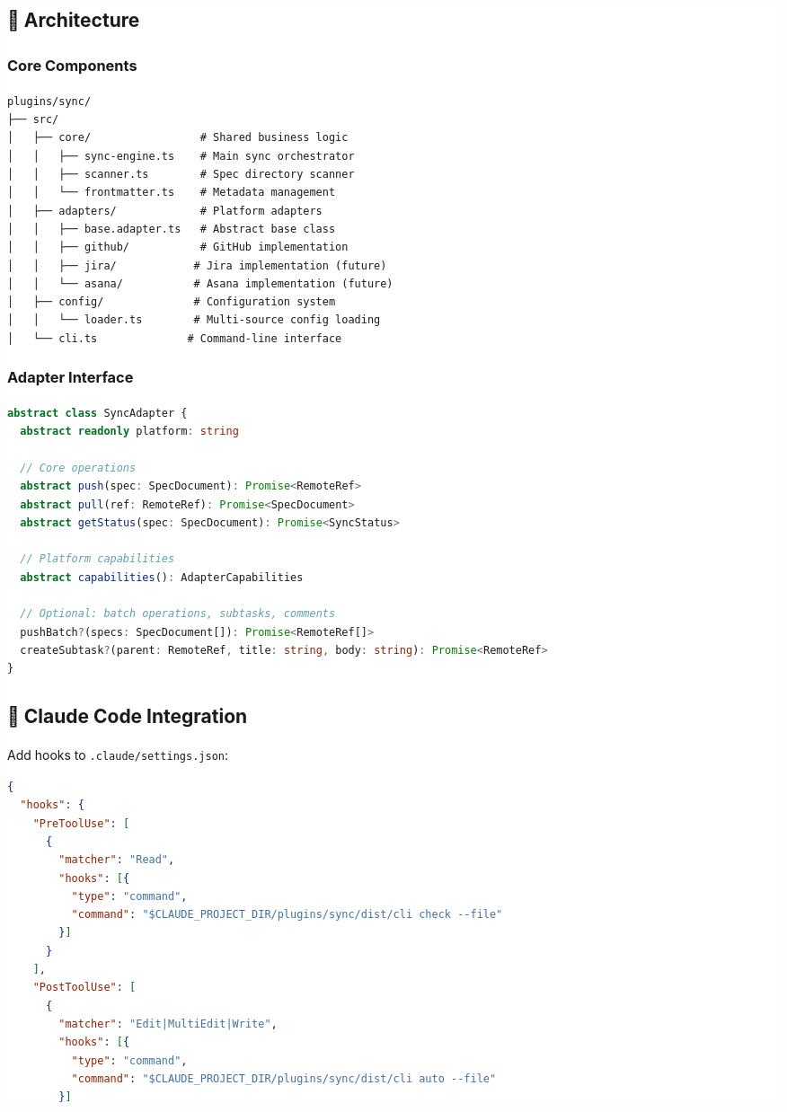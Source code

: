 ## 🔧 Architecture

### Core Components

```
plugins/sync/
├── src/
│   ├── core/                 # Shared business logic
│   │   ├── sync-engine.ts    # Main sync orchestrator
│   │   ├── scanner.ts        # Spec directory scanner
│   │   └── frontmatter.ts    # Metadata management
│   ├── adapters/             # Platform adapters
│   │   ├── base.adapter.ts   # Abstract base class
│   │   ├── github/           # GitHub implementation
│   │   ├── jira/            # Jira implementation (future)
│   │   └── asana/           # Asana implementation (future)
│   ├── config/              # Configuration system
│   │   └── loader.ts        # Multi-source config loading
│   └── cli.ts              # Command-line interface
```

### Adapter Interface

```typescript
abstract class SyncAdapter {
  abstract readonly platform: string

  // Core operations
  abstract push(spec: SpecDocument): Promise<RemoteRef>
  abstract pull(ref: RemoteRef): Promise<SpecDocument>
  abstract getStatus(spec: SpecDocument): Promise<SyncStatus>

  // Platform capabilities
  abstract capabilities(): AdapterCapabilities

  // Optional: batch operations, subtasks, comments
  pushBatch?(specs: SpecDocument[]): Promise<RemoteRef[]>
  createSubtask?(parent: RemoteRef, title: string, body: string): Promise<RemoteRef>
}
```

## 🔌 Claude Code Integration

Add hooks to `.claude/settings.json`:

```json
{
  "hooks": {
    "PreToolUse": [
      {
        "matcher": "Read",
        "hooks": [{
          "type": "command",
          "command": "$CLAUDE_PROJECT_DIR/plugins/sync/dist/cli check --file"
        }]
      }
    ],
    "PostToolUse": [
      {
        "matcher": "Edit|MultiEdit|Write",
        "hooks": [{
          "type": "command",
          "command": "$CLAUDE_PROJECT_DIR/plugins/sync/dist/cli auto --file"
        }]
```